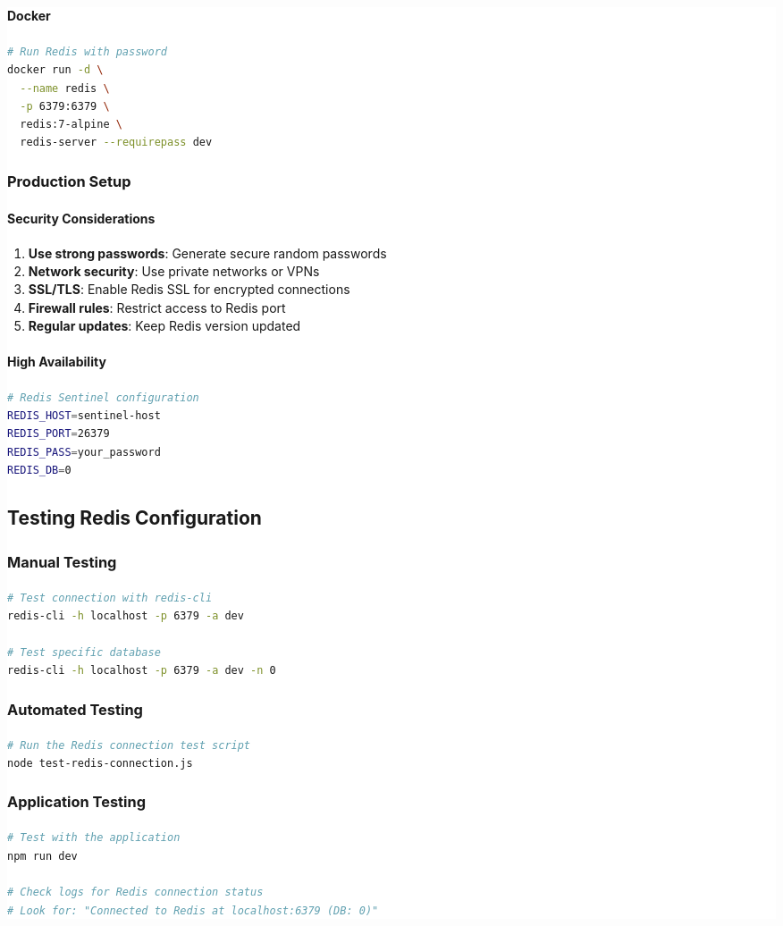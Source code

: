 #### Docker
```bash
# Run Redis with password
docker run -d \
  --name redis \
  -p 6379:6379 \
  redis:7-alpine \
  redis-server --requirepass dev
```

### Production Setup

#### Security Considerations
1. **Use strong passwords**: Generate secure random passwords
2. **Network security**: Use private networks or VPNs
3. **SSL/TLS**: Enable Redis SSL for encrypted connections
4. **Firewall rules**: Restrict access to Redis port
5. **Regular updates**: Keep Redis version updated

#### High Availability
```bash
# Redis Sentinel configuration
REDIS_HOST=sentinel-host
REDIS_PORT=26379
REDIS_PASS=your_password
REDIS_DB=0
```

## Testing Redis Configuration

### Manual Testing
```bash
# Test connection with redis-cli
redis-cli -h localhost -p 6379 -a dev

# Test specific database
redis-cli -h localhost -p 6379 -a dev -n 0
```

### Automated Testing
```bash
# Run the Redis connection test script
node test-redis-connection.js
```

### Application Testing
```bash
# Test with the application
npm run dev

# Check logs for Redis connection status
# Look for: "Connected to Redis at localhost:6379 (DB: 0)"
```
